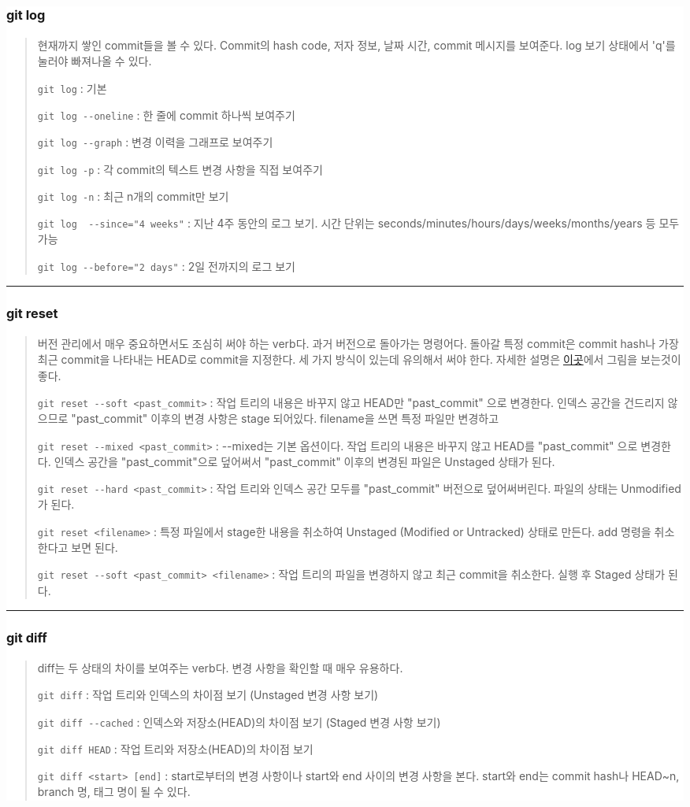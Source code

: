 

### git log

> 현재까지 쌓인 commit들을 볼 수 있다. Commit의 hash code, 저자 정보, 날짜 시간, commit 메시지를 보여준다. log 보기 상태에서 'q'를 눌러야 빠져나올 수 있다.
>
> `git log` : 기본
>
> `git log --oneline` : 한 줄에 commit 하나씩 보여주기
>
> `git log --graph` : 변경 이력을 그래프로 보여주기
>
> `git log -p` : 각 commit의 텍스트 변경 사항을 직접 보여주기
>
> `git log -n` : 최근 n개의 commit만 보기
>
> `git log  --since="4 weeks"` : 지난 4주 동안의 로그 보기. 시간 단위는 seconds/minutes/hours/days/weeks/months/years 등 모두 가능
>
> `git log --before="2 days"` : 2일 전까지의 로그 보기

------

### git reset

> 버전 관리에서 매우 중요하면서도 조심히 써야 하는 verb다. 과거 버전으로 돌아가는 명령어다. 돌아갈 특정 commit은 commit hash나 가장 최근 commit을 나타내는 HEAD로 commit을 지정한다. 세 가지 방식이 있는데 유의해서 써야 한다. 자세한 설명은 [이곳]([https://git-scm.com/book/ko/v2/Git-%EB%8F%84%EA%B5%AC-Reset-%EB%AA%85%ED%99%95%ED%9E%88-%EC%95%8C%EA%B3%A0-%EA%B0%80%EA%B8%B0](https://git-scm.com/book/ko/v2/Git-도구-Reset-명확히-알고-가기))에서 그림을 보는것이 좋다.
>
> `git reset --soft <past_commit>` : 작업 트리의 내용은 바꾸지 않고 HEAD만 "past_commit" 으로 변경한다. 인덱스 공간을 건드리지 않으므로 "past_commit" 이후의 변경 사항은 stage 되어있다. filename을 쓰면 특정 파일만 변경하고 
>
> `git reset --mixed <past_commit>` :  --mixed는 기본 옵션이다. 작업 트리의 내용은 바꾸지 않고 HEAD를 "past_commit" 으로 변경한다. 인덱스 공간을 "past_commit"으로 덮어써서 "past_commit" 이후의 변경된 파일은 Unstaged 상태가 된다.
>
> `git reset --hard <past_commit>` : 작업 트리와 인덱스 공간 모두를 "past_commit" 버전으로 덮어써버린다. 파일의 상태는 Unmodified가 된다.
>
> `git reset <filename>` : 특정 파일에서 stage한 내용을 취소하여 Unstaged (Modified or Untracked) 상태로 만든다. add 명령을 취소한다고 보면 된다.
>
> `git reset --soft <past_commit> <filename>` : 작업 트리의 파일을 변경하지 않고 최근 commit을 취소한다. 실행 후 Staged 상태가 된다.

------

### git diff

> diff는 두 상태의 차이를 보여주는 verb다. 변경 사항을 확인할 때 매우 유용하다.
>
> `git diff` : 작업 트리와 인덱스의 차이점 보기 (Unstaged 변경 사항 보기)
>
> `git diff --cached` : 인덱스와 저장소(HEAD)의 차이점 보기 (Staged 변경 사항 보기)
>
> `git diff HEAD` : 작업 트리와 저장소(HEAD)의 차이점 보기
>
> `git diff <start> [end]` : start로부터의 변경 사항이나 start와 end 사이의 변경 사항을 본다. start와 end는 commit hash나 HEAD~n, branch 명, 태그 명이 될 수 있다.
